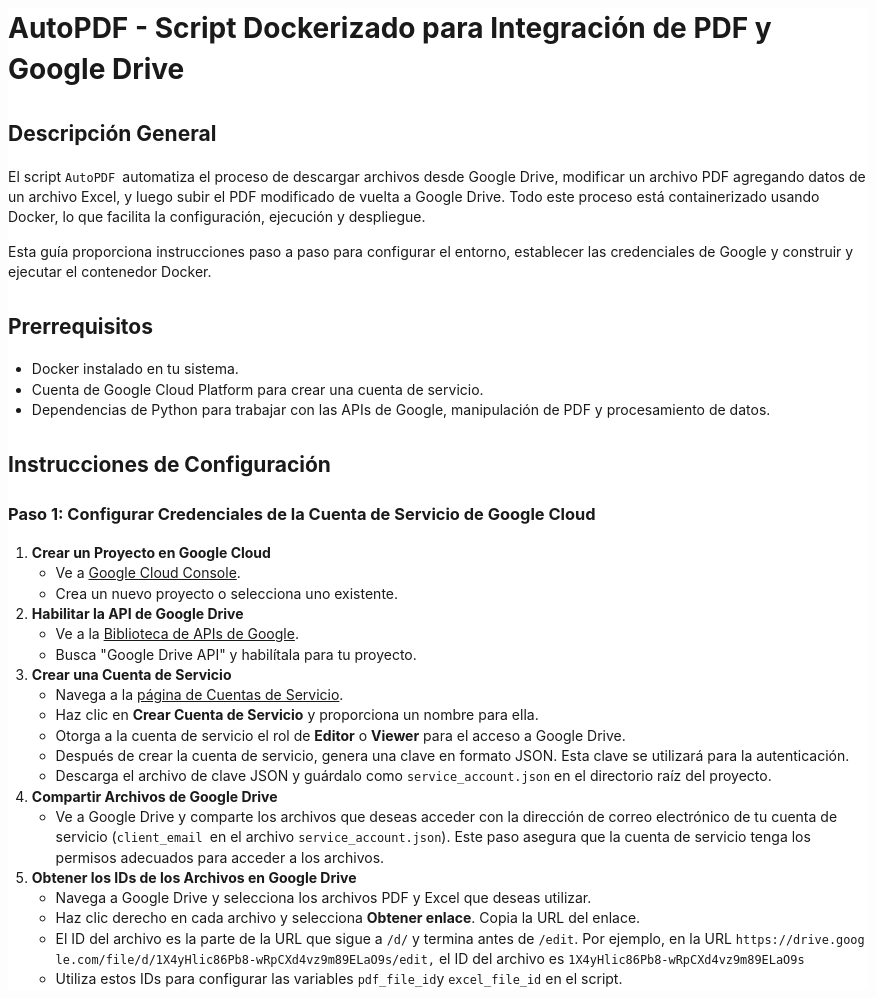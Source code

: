# AutoPDF - Script Dockerizado para Integración de PDF y Google Drive

## Descripción General

El script `AutoPDF `automatiza el proceso de descargar archivos desde Google Drive, modificar un archivo PDF agregando datos de un archivo Excel, y luego subir el PDF modificado de vuelta a Google Drive. Todo este proceso está containerizado usando Docker, lo que facilita la configuración, ejecución y despliegue.

Esta guía proporciona instrucciones paso a paso para configurar el entorno, establecer las credenciales de Google y construir y ejecutar el contenedor Docker.

## Prerrequisitos

* Docker instalado en tu sistema.
* Cuenta de Google Cloud Platform para crear una cuenta de servicio.
* Dependencias de Python para trabajar con las APIs de Google, manipulación de PDF y procesamiento de datos.

## Instrucciones de Configuración

### Paso 1: Configurar Credenciales de la Cuenta de Servicio de Google Cloud

1. **Crear un Proyecto en Google Cloud**
   * Ve a [Google Cloud Console](https://console.cloud.google.com/).
   * Crea un nuevo proyecto o selecciona uno existente.
2. **Habilitar la API de Google Drive**
   * Ve a la [Biblioteca de APIs de Google](https://console.developers.google.com/apis/library).
   * Busca "Google Drive API" y habilítala para tu proyecto.
3. **Crear una Cuenta de Servicio**
   * Navega a la [página de Cuentas de Servicio](https://console.cloud.google.com/iam-admin/serviceaccounts).
   * Haz clic en **Crear Cuenta de Servicio** y proporciona un nombre para ella.
   * Otorga a la cuenta de servicio el rol de **Editor** o **Viewer** para el acceso a Google Drive.
   * Después de crear la cuenta de servicio, genera una clave en formato JSON. Esta clave se utilizará para la autenticación.
   * Descarga el archivo de clave JSON y guárdalo como `service_account.json` en el directorio raíz del proyecto.
4. **Compartir Archivos de Google Drive**
   * Ve a Google Drive y comparte los archivos que deseas acceder con la dirección de correo electrónico de tu cuenta de servicio (`client_email `en el archivo `service_account.json`). Este paso asegura que la cuenta de servicio tenga los permisos adecuados para acceder a los archivos.
5. **Obtener los IDs de los Archivos en Google Drive**
   * Navega a Google Drive y selecciona los archivos PDF y Excel que deseas utilizar.
   * Haz clic derecho en cada archivo y selecciona **Obtener enlace**. Copia la URL del enlace.
   * El ID del archivo es la parte de la URL que sigue a `/d/` y termina antes de `/edit`. Por ejemplo, en la URL `https://drive.google.com/file/d/1X4yHlic86Pb8-wRpCXd4vz9m89ELaO9s/edit,` el ID del archivo es `1X4yHlic86Pb8-wRpCXd4vz9m89ELaO9s`
   * Utiliza estos IDs para configurar las variables `pdf_file_id`y `excel_file_id` en el script.
